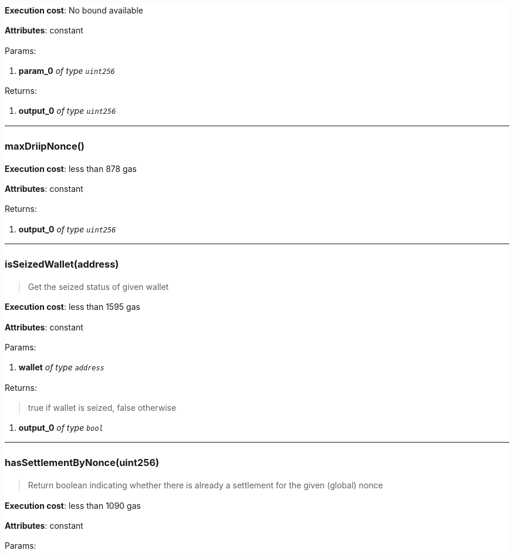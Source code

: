 **Execution cost**: No bound available

**Attributes**: constant


Params:

1. **param_0** *of type `uint256`*

Returns:


1. **output_0** *of type `uint256`*

--- 
### maxDriipNonce()


**Execution cost**: less than 878 gas

**Attributes**: constant



Returns:


1. **output_0** *of type `uint256`*

--- 
### isSeizedWallet(address)
>
>Get the seized status of given wallet


**Execution cost**: less than 1595 gas

**Attributes**: constant


Params:

1. **wallet** *of type `address`*

Returns:

> true if wallet is seized, false otherwise

1. **output_0** *of type `bool`*

--- 
### hasSettlementByNonce(uint256)
>
>Return boolean indicating whether there is already a settlement for the given (global) nonce


**Execution cost**: less than 1090 gas

**Attributes**: constant


Params:
